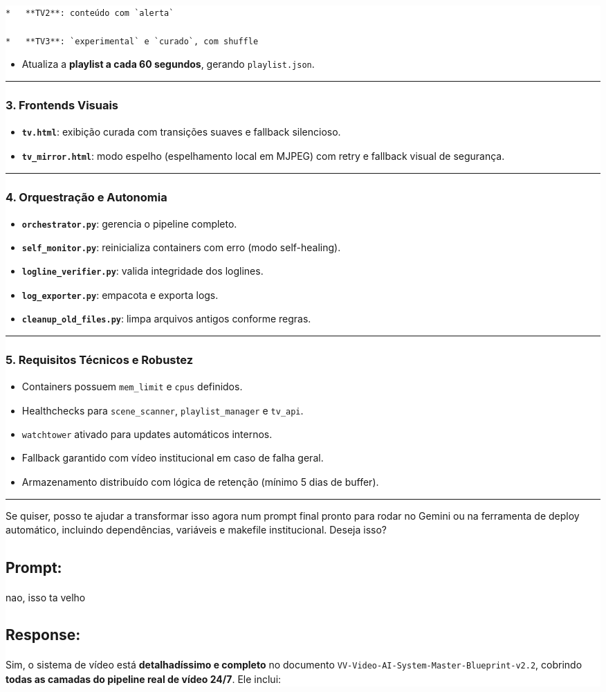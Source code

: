     *   **TV2**: conteúdo com `alerta`
        
    *   **TV3**: `experimental` e `curado`, com shuffle
        
*   Atualiza a **playlist a cada 60 segundos**, gerando `playlist.json`.
    

* * *

### **3\. Frontends Visuais**

*   **`tv.html`**: exibição curada com transições suaves e fallback silencioso.
    
*   **`tv_mirror.html`**: modo espelho (espelhamento local em MJPEG) com retry e fallback visual de segurança.
    

* * *

### **4\. Orquestração e Autonomia**

*   **`orchestrator.py`**: gerencia o pipeline completo.
    
*   **`self_monitor.py`**: reinicializa containers com erro (modo self-healing).
    
*   **`logline_verifier.py`**: valida integridade dos loglines.
    
*   **`log_exporter.py`**: empacota e exporta logs.
    
*   **`cleanup_old_files.py`**: limpa arquivos antigos conforme regras.
    

* * *

### **5\. Requisitos Técnicos e Robustez**

*   Containers possuem `mem_limit` e `cpus` definidos.
    
*   Healthchecks para `scene_scanner`, `playlist_manager` e `tv_api`.
    
*   `watchtower` ativado para updates automáticos internos.
    
*   Fallback garantido com vídeo institucional em caso de falha geral.
    
*   Armazenamento distribuído com lógica de retenção (mínimo 5 dias de buffer).
    

* * *

Se quiser, posso te ajudar a transformar isso agora num prompt final pronto para rodar no Gemini ou na ferramenta de deploy automático, incluindo dependências, variáveis e makefile institucional. Deseja isso?

## Prompt:
nao, isso ta velho

## Response:
Sim, o sistema de vídeo está **detalhadíssimo e completo** no documento `VV-Video-AI-System-Master-Blueprint-v2.2`[](https://drive.google.com/file/d/10gcSAFMJTj70FMKeyQ8Gh_t9LiGlCbLM/view?usp=drivesdk), cobrindo **todas as camadas do pipeline real de vídeo 24/7**. Ele inclui:
